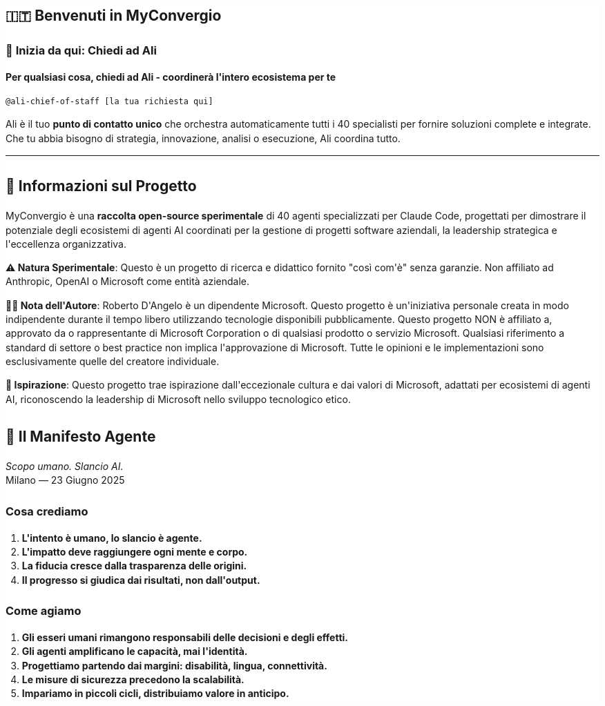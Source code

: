 </div>

## 🇮🇹 Benvenuti in MyConvergio

### 🚪 **Inizia da qui: Chiedi ad Ali**

**Per qualsiasi cosa, chiedi ad Ali - coordinerà l'intero ecosistema per te**

```bash
@ali-chief-of-staff [la tua richiesta qui]
```

Ali è il tuo **punto di contatto unico** che orchestra automaticamente tutti i 40 specialisti per fornire soluzioni complete e integrate. Che tu abbia bisogno di strategia, innovazione, analisi o esecuzione, Ali coordina tutto.

---

## 🚀 Informazioni sul Progetto

MyConvergio è una **raccolta open-source sperimentale** di 40 agenti specializzati per Claude Code, progettati per dimostrare il potenziale degli ecosistemi di agenti AI coordinati per la gestione di progetti software aziendali, la leadership strategica e l'eccellenza organizzativa.

**⚠️ Natura Sperimentale**: Questo è un progetto di ricerca e didattico fornito "così com'è" senza garanzie. Non affiliato ad Anthropic, OpenAI o Microsoft come entità aziendale.

**👨‍💻 Nota dell'Autore**: Roberto D'Angelo è un dipendente Microsoft. Questo progetto è un'iniziativa personale creata in modo indipendente durante il tempo libero utilizzando tecnologie disponibili pubblicamente. Questo progetto NON è affiliato a, approvato da o rappresentante di Microsoft Corporation o di qualsiasi prodotto o servizio Microsoft. Qualsiasi riferimento a standard di settore o best practice non implica l'approvazione di Microsoft. Tutte le opinioni e le implementazioni sono esclusivamente quelle del creatore individuale.

**🔄 Ispirazione**: Questo progetto trae ispirazione dall'eccezionale cultura e dai valori di Microsoft, adattati per ecosistemi di agenti AI, riconoscendo la leadership di Microsoft nello sviluppo tecnologico etico.

## 🎯 Il Manifesto Agente

*Scopo umano. Slancio AI.*  
Milano — 23 Giugno 2025

### Cosa crediamo
1. **L'intento è umano, lo slancio è agente.**  
2. **L'impatto deve raggiungere ogni mente e corpo.**  
3. **La fiducia cresce dalla trasparenza delle origini.**  
4. **Il progresso si giudica dai risultati, non dall'output.**

### Come agiamo
1. **Gli esseri umani rimangono responsabili delle decisioni e degli effetti.**  
2. **Gli agenti amplificano le capacità, mai l'identità.**  
3. **Progettiamo partendo dai margini: disabilità, lingua, connettività.**  
4. **Le misure di sicurezza precedono la scalabilità.**  
5. **Impariamo in piccoli cicli, distribuiamo valore in anticipo.**
